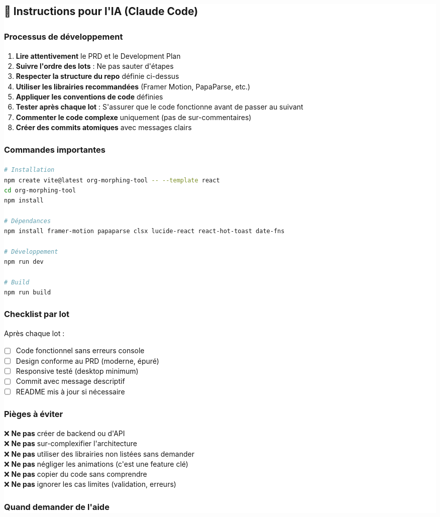 
## 🤖 Instructions pour l'IA (Claude Code)

### Processus de développement

1. **Lire attentivement** le PRD et le Development Plan
2. **Suivre l'ordre des lots** : Ne pas sauter d'étapes
3. **Respecter la structure du repo** définie ci-dessus
4. **Utiliser les librairies recommandées** (Framer Motion, PapaParse, etc.)
5. **Appliquer les conventions de code** définies
6. **Tester après chaque lot** : S'assurer que le code fonctionne avant de passer au suivant
7. **Commenter le code complexe** uniquement (pas de sur-commentaires)
8. **Créer des commits atomiques** avec messages clairs

### Commandes importantes

```bash
# Installation
npm create vite@latest org-morphing-tool -- --template react
cd org-morphing-tool
npm install

# Dépendances
npm install framer-motion papaparse clsx lucide-react react-hot-toast date-fns

# Développement
npm run dev

# Build
npm run build
```

### Checklist par lot

Après chaque lot :
- [ ] Code fonctionnel sans erreurs console
- [ ] Design conforme au PRD (moderne, épuré)
- [ ] Responsive testé (desktop minimum)
- [ ] Commit avec message descriptif
- [ ] README mis à jour si nécessaire

### Pièges à éviter

❌ **Ne pas** créer de backend ou d'API  
❌ **Ne pas** sur-complexifier l'architecture  
❌ **Ne pas** utiliser des librairies non listées sans demander  
❌ **Ne pas** négliger les animations (c'est une feature clé)  
❌ **Ne pas** copier du code sans comprendre  
❌ **Ne pas** ignorer les cas limites (validation, erreurs)

### Quand demander de l'aide
